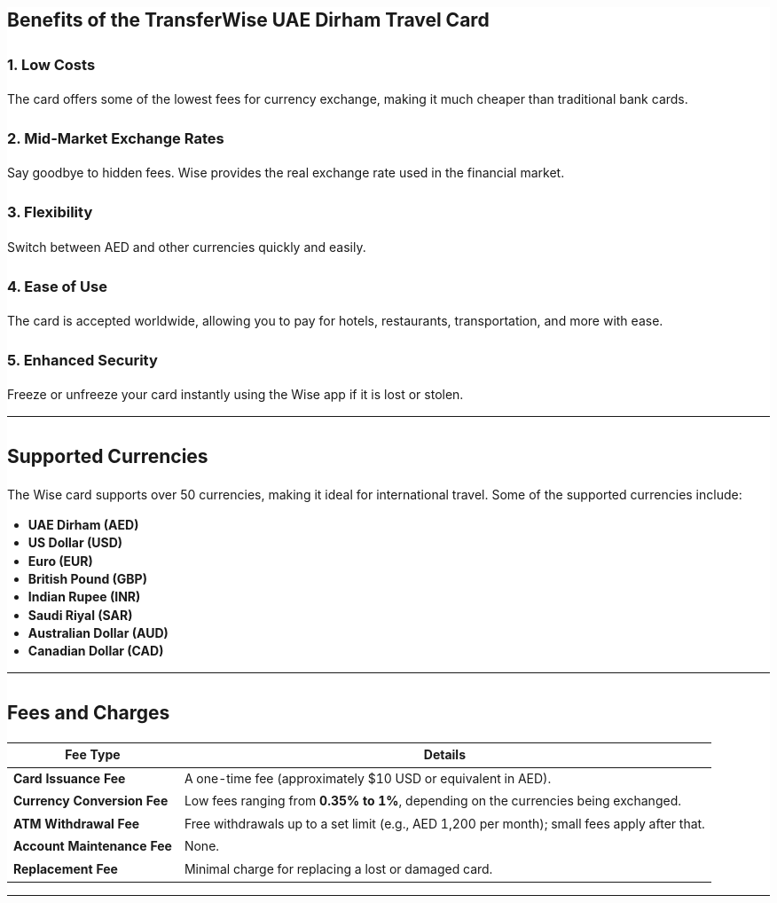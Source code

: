 ## Benefits of the TransferWise UAE Dirham Travel Card

### 1. **Low Costs**
The card offers some of the lowest fees for currency exchange, making it much cheaper than traditional bank cards.

### 2. **Mid-Market Exchange Rates**
Say goodbye to hidden fees. Wise provides the real exchange rate used in the financial market.

### 3. **Flexibility**
Switch between AED and other currencies quickly and easily.

### 4. **Ease of Use**
The card is accepted worldwide, allowing you to pay for hotels, restaurants, transportation, and more with ease.

### 5. **Enhanced Security**
Freeze or unfreeze your card instantly using the Wise app if it is lost or stolen.

---

## Supported Currencies

The Wise card supports over 50 currencies, making it ideal for international travel. Some of the supported currencies include:

- **UAE Dirham (AED)**
- **US Dollar (USD)**
- **Euro (EUR)**
- **British Pound (GBP)**
- **Indian Rupee (INR)**
- **Saudi Riyal (SAR)**
- **Australian Dollar (AUD)**
- **Canadian Dollar (CAD)**

---

## Fees and Charges

| **Fee Type**              | **Details**                                                                                   |
|---------------------------|-----------------------------------------------------------------------------------------------|
| **Card Issuance Fee**      | A one-time fee (approximately $10 USD or equivalent in AED).                                  |
| **Currency Conversion Fee**| Low fees ranging from **0.35% to 1%**, depending on the currencies being exchanged.           |
| **ATM Withdrawal Fee**     | Free withdrawals up to a set limit (e.g., AED 1,200 per month); small fees apply after that.  |
| **Account Maintenance Fee**| None.                                                                                         |
| **Replacement Fee**        | Minimal charge for replacing a lost or damaged card.                                         |

---